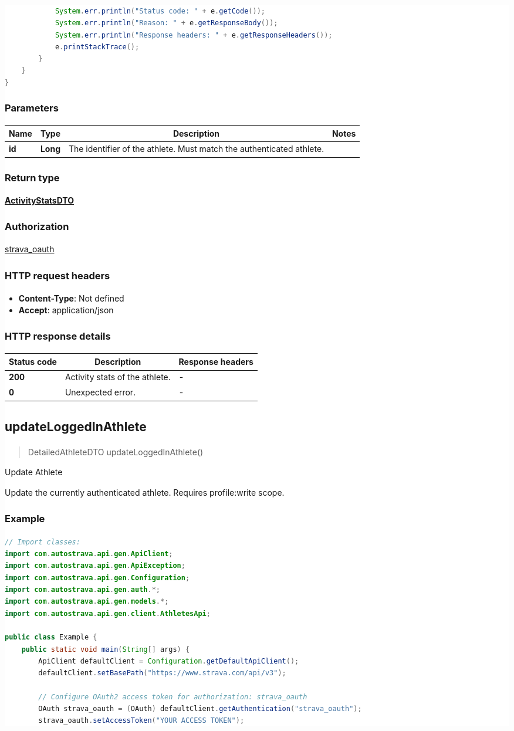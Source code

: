 ```java
            System.err.println("Status code: " + e.getCode());
            System.err.println("Reason: " + e.getResponseBody());
            System.err.println("Response headers: " + e.getResponseHeaders());
            e.printStackTrace();
        }
    }
}
```

### Parameters


Name | Type | Description  | Notes
------------- | ------------- | ------------- | -------------
 **id** | **Long**| The identifier of the athlete. Must match the authenticated athlete. |

### Return type

[**ActivityStatsDTO**](ActivityStatsDTO.md)

### Authorization

[strava_oauth](../README.md#strava_oauth)

### HTTP request headers

- **Content-Type**: Not defined
- **Accept**: application/json

### HTTP response details
| Status code | Description | Response headers |
|-------------|-------------|------------------|
| **200** | Activity stats of the athlete. |  -  |
| **0** | Unexpected error. |  -  |


## updateLoggedInAthlete

> DetailedAthleteDTO updateLoggedInAthlete()

Update Athlete

Update the currently authenticated athlete. Requires profile:write scope.

### Example

```java
// Import classes:
import com.autostrava.api.gen.ApiClient;
import com.autostrava.api.gen.ApiException;
import com.autostrava.api.gen.Configuration;
import com.autostrava.api.gen.auth.*;
import com.autostrava.api.gen.models.*;
import com.autostrava.api.gen.client.AthletesApi;

public class Example {
    public static void main(String[] args) {
        ApiClient defaultClient = Configuration.getDefaultApiClient();
        defaultClient.setBasePath("https://www.strava.com/api/v3");
        
        // Configure OAuth2 access token for authorization: strava_oauth
        OAuth strava_oauth = (OAuth) defaultClient.getAuthentication("strava_oauth");
        strava_oauth.setAccessToken("YOUR ACCESS TOKEN");

```